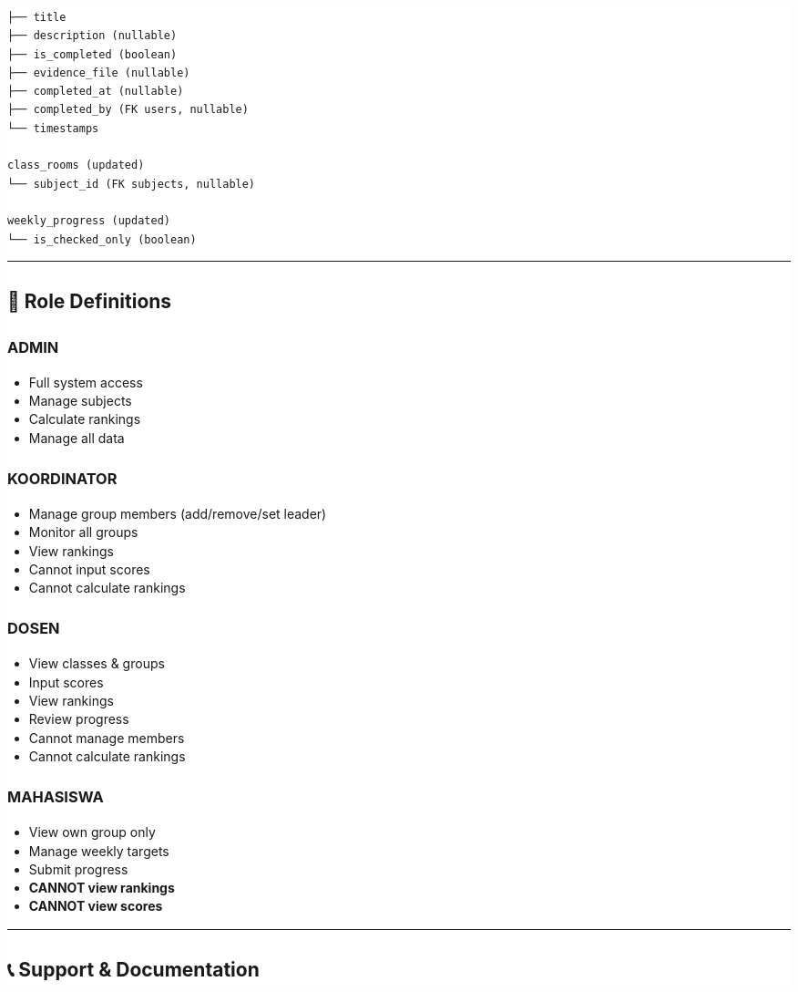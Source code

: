 ```
├── title
├── description (nullable)
├── is_completed (boolean)
├── evidence_file (nullable)
├── completed_at (nullable)
├── completed_by (FK users, nullable)
└── timestamps

class_rooms (updated)
└── subject_id (FK subjects, nullable)

weekly_progress (updated)
└── is_checked_only (boolean)
```

---

## 🔐 Role Definitions

### ADMIN
- Full system access
- Manage subjects
- Calculate rankings
- Manage all data

### KOORDINATOR
- Manage group members (add/remove/set leader)
- Monitor all groups
- View rankings
- Cannot input scores
- Cannot calculate rankings

### DOSEN
- View classes & groups
- Input scores
- View rankings
- Review progress
- Cannot manage members
- Cannot calculate rankings

### MAHASISWA
- View own group only
- Manage weekly targets
- Submit progress
- **CANNOT view rankings**
- **CANNOT view scores**

---

## 📞 Support & Documentation
